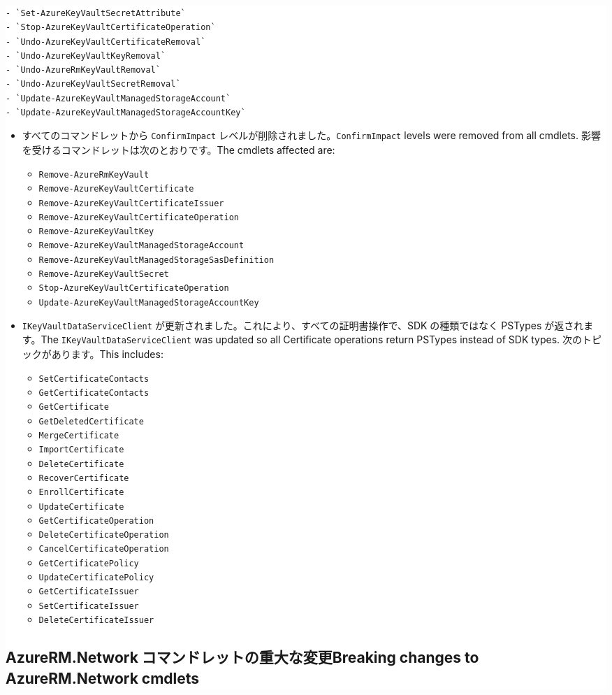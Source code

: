     - `Set-AzureKeyVaultSecretAttribute`
    - `Stop-AzureKeyVaultCertificateOperation`
    - `Undo-AzureKeyVaultCertificateRemoval`
    - `Undo-AzureKeyVaultKeyRemoval`
    - `Undo-AzureRmKeyVaultRemoval`
    - `Undo-AzureKeyVaultSecretRemoval`
    - `Update-AzureKeyVaultManagedStorageAccount`
    - `Update-AzureKeyVaultManagedStorageAccountKey`

- <span data-ttu-id="d36b9-228">すべてのコマンドレットから `ConfirmImpact` レベルが削除されました。</span><span class="sxs-lookup"><span data-stu-id="d36b9-228">`ConfirmImpact` levels were removed from all cmdlets.</span></span>  <span data-ttu-id="d36b9-229">影響を受けるコマンドレットは次のとおりです。</span><span class="sxs-lookup"><span data-stu-id="d36b9-229">The cmdlets affected are:</span></span>
    - `Remove-AzureRmKeyVault`
    - `Remove-AzureKeyVaultCertificate`
    - `Remove-AzureKeyVaultCertificateIssuer`
    - `Remove-AzureKeyVaultCertificateOperation`
    - `Remove-AzureKeyVaultKey`
    - `Remove-AzureKeyVaultManagedStorageAccount`
    - `Remove-AzureKeyVaultManagedStorageSasDefinition`
    - `Remove-AzureKeyVaultSecret`
    - `Stop-AzureKeyVaultCertificateOperation`
    - `Update-AzureKeyVaultManagedStorageAccountKey`

- <span data-ttu-id="d36b9-230">`IKeyVaultDataServiceClient` が更新されました。これにより、すべての証明書操作で、SDK の種類ではなく PSTypes が返されます。</span><span class="sxs-lookup"><span data-stu-id="d36b9-230">The `IKeyVaultDataServiceClient` was updated so all Certificate operations return PSTypes instead of SDK types.</span></span> <span data-ttu-id="d36b9-231">次のトピックがあります。</span><span class="sxs-lookup"><span data-stu-id="d36b9-231">This includes:</span></span>
    - `SetCertificateContacts`
    - `GetCertificateContacts`
    - `GetCertificate`
    - `GetDeletedCertificate`
    - `MergeCertificate`
    - `ImportCertificate`
    - `DeleteCertificate`
    - `RecoverCertificate`
    - `EnrollCertificate`
    - `UpdateCertificate`
    - `GetCertificateOperation`
    - `DeleteCertificateOperation`
    - `CancelCertificateOperation`
    - `GetCertificatePolicy`
    - `UpdateCertificatePolicy`
    - `GetCertificateIssuer`
    - `SetCertificateIssuer`
    - `DeleteCertificateIssuer`

## <a name="breaking-changes-to-azurermnetwork-cmdlets"></a><span data-ttu-id="d36b9-232">AzureRM.Network コマンドレットの重大な変更</span><span class="sxs-lookup"><span data-stu-id="d36b9-232">Breaking changes to AzureRM.Network cmdlets</span></span>
